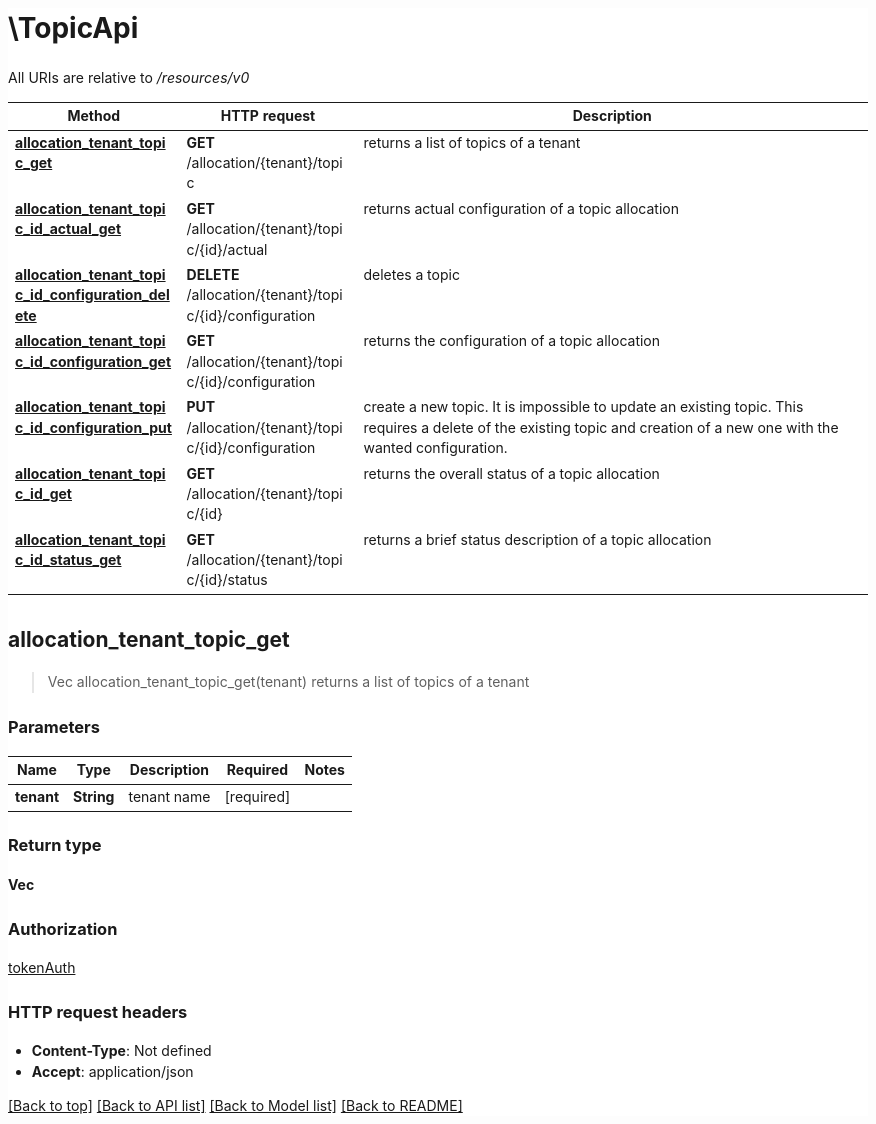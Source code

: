 # \TopicApi

All URIs are relative to */resources/v0*

Method | HTTP request | Description
------------- | ------------- | -------------
[**allocation_tenant_topic_get**](TopicApi.md#allocation_tenant_topic_get) | **GET** /allocation/{tenant}/topic | returns a list of topics of a tenant
[**allocation_tenant_topic_id_actual_get**](TopicApi.md#allocation_tenant_topic_id_actual_get) | **GET** /allocation/{tenant}/topic/{id}/actual | returns actual configuration of a topic allocation
[**allocation_tenant_topic_id_configuration_delete**](TopicApi.md#allocation_tenant_topic_id_configuration_delete) | **DELETE** /allocation/{tenant}/topic/{id}/configuration | deletes a topic
[**allocation_tenant_topic_id_configuration_get**](TopicApi.md#allocation_tenant_topic_id_configuration_get) | **GET** /allocation/{tenant}/topic/{id}/configuration | returns the configuration of a topic allocation
[**allocation_tenant_topic_id_configuration_put**](TopicApi.md#allocation_tenant_topic_id_configuration_put) | **PUT** /allocation/{tenant}/topic/{id}/configuration | create a new topic. It is impossible to update an existing topic. This requires a delete of the existing topic and creation of a new one with the wanted configuration.
[**allocation_tenant_topic_id_get**](TopicApi.md#allocation_tenant_topic_id_get) | **GET** /allocation/{tenant}/topic/{id} | returns the overall status of a topic allocation
[**allocation_tenant_topic_id_status_get**](TopicApi.md#allocation_tenant_topic_id_status_get) | **GET** /allocation/{tenant}/topic/{id}/status | returns a brief status description of a topic allocation



## allocation_tenant_topic_get

> Vec<String> allocation_tenant_topic_get(tenant)
returns a list of topics of a tenant

### Parameters


Name | Type | Description  | Required | Notes
------------- | ------------- | ------------- | ------------- | -------------
**tenant** | **String** | tenant name | [required] |

### Return type

**Vec<String>**

### Authorization

[tokenAuth](../README.md#tokenAuth)

### HTTP request headers

- **Content-Type**: Not defined
- **Accept**: application/json

[[Back to top]](#) [[Back to API list]](../README.md#documentation-for-api-endpoints) [[Back to Model list]](../README.md#documentation-for-models) [[Back to README]](../README.md)
